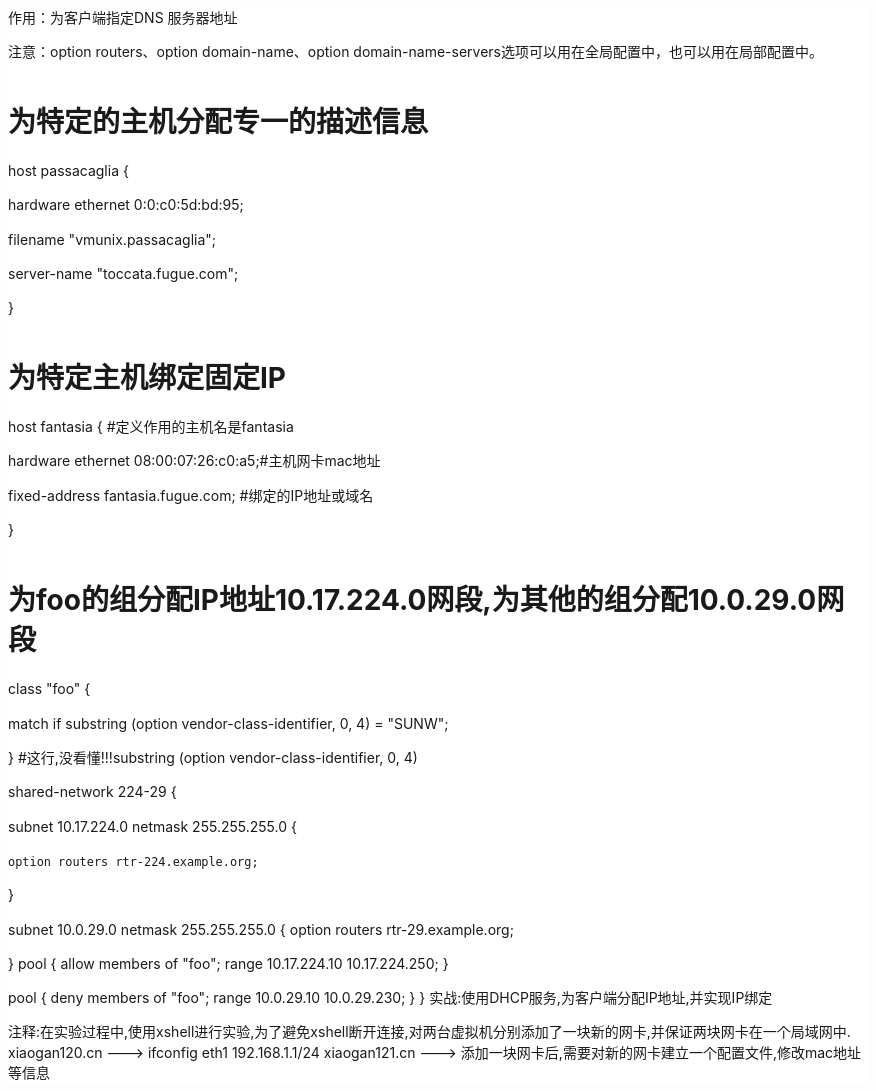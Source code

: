 作用：为客户端指定DNS 服务器地址

注意：option routers、option domain-name、option domain-name-servers选项可以用在全局配置中，也可以用在局部配置中。

# 为特定的主机分配专一的描述信息

host passacaglia {

  hardware ethernet 0:0:c0:5d:bd:95;

  filename "vmunix.passacaglia";

  server-name "toccata.fugue.com";

}

# 为特定主机绑定固定IP

host fantasia { #定义作用的主机名是fantasia

hardware ethernet 08:00:07:26:c0:a5;#主机网卡mac地址

  fixed-address fantasia.fugue.com; #绑定的IP地址或域名

}

# 为foo的组分配IP地址10.17.224.0网段,为其他的组分配10.0.29.0网段

class "foo" {

match if substring (option vendor-class-identifier, 0, 4) = "SUNW";

} #这行,没看懂!!!substring (option vendor-class-identifier, 0, 4)

shared-network 224-29 {

  subnet 10.17.224.0 netmask 255.255.255.0 {

    option routers rtr-224.example.org;

  }

subnet 10.0.29.0 netmask 255.255.255.0 {
option routers rtr-29.example.org;

}
pool {
    allow members of "foo";
    range 10.17.224.10 10.17.224.250;
}

pool {
    deny members of "foo";
    range 10.0.29.10 10.0.29.230;
  }
}
实战:使用DHCP服务,为客户端分配IP地址,并实现IP绑定

注释:在实验过程中,使用xshell进行实验,为了避免xshell断开连接,对两台虚拟机分别添加了一块新的网卡,并保证两块网卡在一个局域网中.
xiaogan120.cn  ---> ifconfig eth1 192.168.1.1/24
xiaogan121.cn  ---> 添加一块网卡后,需要对新的网卡建立一个配置文件,修改mac地址等信息





